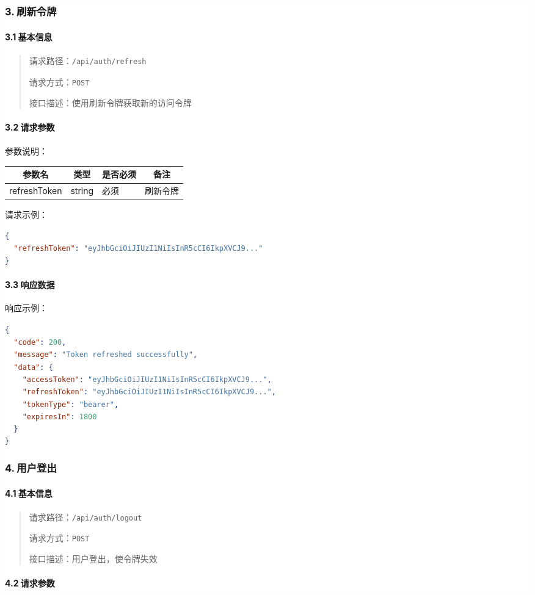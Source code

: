 ### 3. 刷新令牌

#### 3.1 基本信息

> 请求路径：`/api/auth/refresh`
>
> 请求方式：`POST`
>
> 接口描述：使用刷新令牌获取新的访问令牌

#### 3.2 请求参数

参数说明：

| 参数名       | 类型   | 是否必须 | 备注     |
| ------------ | ------ | -------- | -------- |
| refreshToken | string | 必须     | 刷新令牌 |

请求示例：

```json
{
  "refreshToken": "eyJhbGciOiJIUzI1NiIsInR5cCI6IkpXVCJ9..."
}
```

#### 3.3 响应数据

响应示例：

```json
{
  "code": 200,
  "message": "Token refreshed successfully",
  "data": {
    "accessToken": "eyJhbGciOiJIUzI1NiIsInR5cCI6IkpXVCJ9...",
    "refreshToken": "eyJhbGciOiJIUzI1NiIsInR5cCI6IkpXVCJ9...",
    "tokenType": "bearer",
    "expiresIn": 1800
  }
}
```

### 4. 用户登出

#### 4.1 基本信息

> 请求路径：`/api/auth/logout`
>
> 请求方式：`POST`
>
> 接口描述：用户登出，使令牌失效

#### 4.2 请求参数
